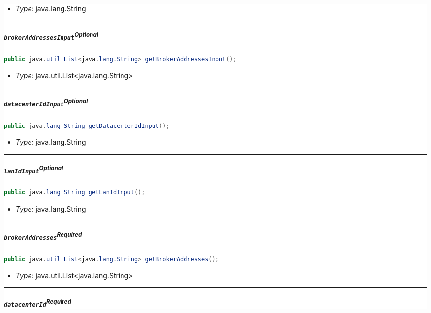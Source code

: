 - *Type:* java.lang.String

---

##### `brokerAddressesInput`<sup>Optional</sup> <a name="brokerAddressesInput" id="@cdktf/provider-ionoscloud.kafkaCluster.KafkaClusterConnectionsOutputReference.property.brokerAddressesInput"></a>

```java
public java.util.List<java.lang.String> getBrokerAddressesInput();
```

- *Type:* java.util.List<java.lang.String>

---

##### `datacenterIdInput`<sup>Optional</sup> <a name="datacenterIdInput" id="@cdktf/provider-ionoscloud.kafkaCluster.KafkaClusterConnectionsOutputReference.property.datacenterIdInput"></a>

```java
public java.lang.String getDatacenterIdInput();
```

- *Type:* java.lang.String

---

##### `lanIdInput`<sup>Optional</sup> <a name="lanIdInput" id="@cdktf/provider-ionoscloud.kafkaCluster.KafkaClusterConnectionsOutputReference.property.lanIdInput"></a>

```java
public java.lang.String getLanIdInput();
```

- *Type:* java.lang.String

---

##### `brokerAddresses`<sup>Required</sup> <a name="brokerAddresses" id="@cdktf/provider-ionoscloud.kafkaCluster.KafkaClusterConnectionsOutputReference.property.brokerAddresses"></a>

```java
public java.util.List<java.lang.String> getBrokerAddresses();
```

- *Type:* java.util.List<java.lang.String>

---

##### `datacenterId`<sup>Required</sup> <a name="datacenterId" id="@cdktf/provider-ionoscloud.kafkaCluster.KafkaClusterConnectionsOutputReference.property.datacenterId"></a>
